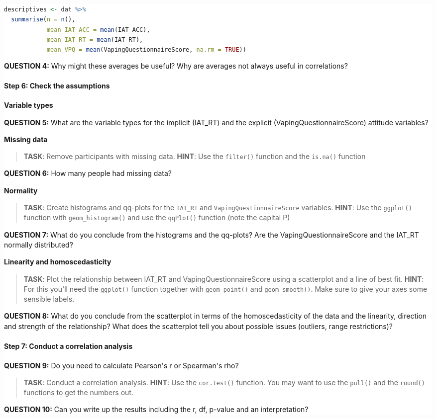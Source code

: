 ```r
descriptives <- dat %>%
  summarise(n = n(),
            mean_IAT_ACC = mean(IAT_ACC),
            mean_IAT_RT = mean(IAT_RT),
            mean_VPQ = mean(VapingQuestionnaireScore, na.rm = TRUE))
```

**QUESTION 4:**
Why might these averages be useful? Why are averages not always useful in correlations?

#### Step 6: Check the assumptions

**Variable types**

**QUESTION 5:**
What are the variable types for the implicit (IAT_RT) and the explicit (VapingQuestionnaireScore) attitude variables?

**Missing data**

> **TASK**: Remove participants with missing data. **HINT**: Use the `filter()` function and the `is.na()` function

**QUESTION 6:**
How many people had missing data?

**Normality**

> **TASK**: Create histograms and qq-plots for the `IAT_RT` and `VapingQuestionnaireScore` variables. **HINT**: Use the `ggplot()` function with `geom_histogram()` and use the `qqPlot()` function (note the capital P)

**QUESTION 7:**
What do you conclude from the histograms and the qq-plots? Are the VapingQuestionnaireScore and the IAT_RT normally distributed?

**Linearity and homoscedasticity**

> **TASK**: Plot the relationship between IAT_RT and VapingQuestionnaireScore using a scatterplot and a line of best fit. **HINT**: For this you'll need the `ggplot()` function together with `geom_point()` and `geom_smooth()`. Make sure to give your axes some sensible labels.

**QUESTION 8:**
What do you conclude from the scatterplot in terms of the homoscedasticity of the data and the linearity, direction and strength of the relationship? What does the scatterplot tell you about possible issues (outliers, range restrictions)?

#### Step 7: Conduct a correlation analysis
**QUESTION 9:**
Do you need to calculate Pearson's r or Spearman's rho?

> **TASK**: Conduct a correlation analysis. **HINT**: Use the `cor.test()` function. You may want to use the `pull()` and the `round()` functions to get the numbers out.

**QUESTION 10:**
Can you write up the results including the r, df, p-value and an interpretation?
